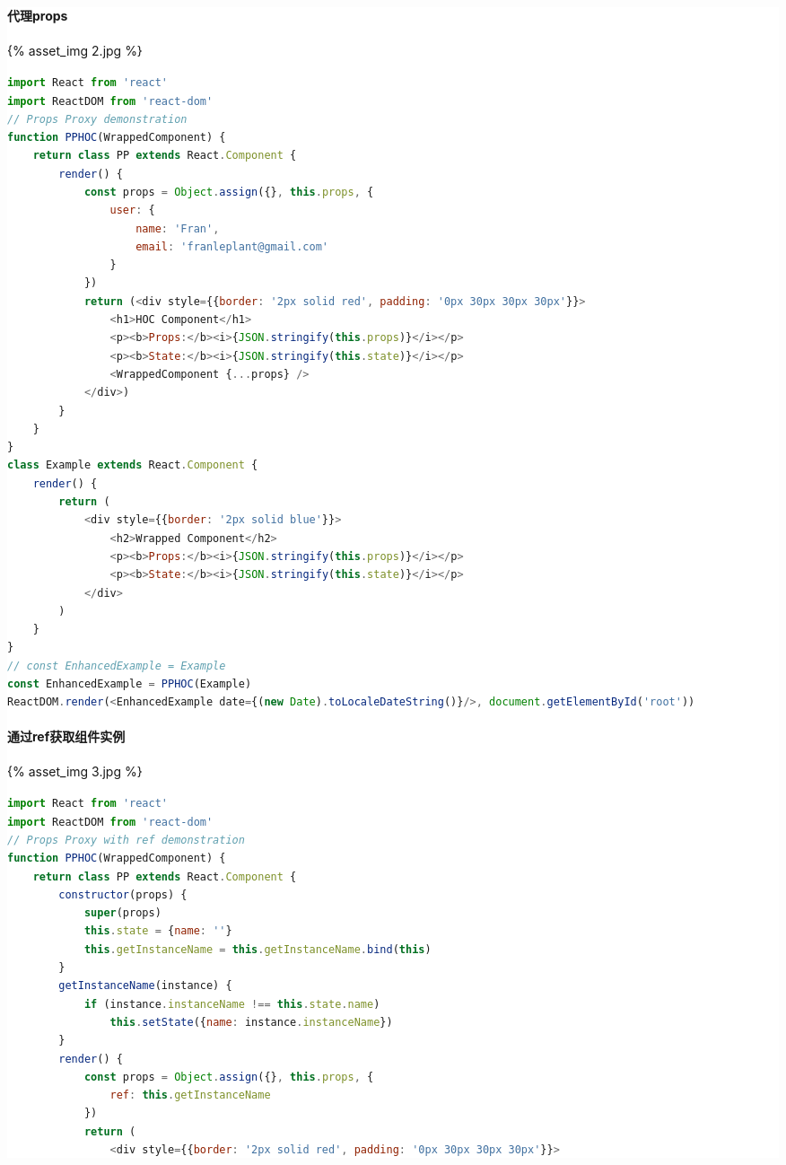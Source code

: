 #### 代理props
{% asset_img 2.jpg %}
```javascript
import React from 'react'
import ReactDOM from 'react-dom'
// Props Proxy demonstration
function PPHOC(WrappedComponent) {
    return class PP extends React.Component {
        render() {
            const props = Object.assign({}, this.props, {
                user: {
                    name: 'Fran',
                    email: 'franleplant@gmail.com'
                }
            })
            return (<div style={{border: '2px solid red', padding: '0px 30px 30px 30px'}}>
                <h1>HOC Component</h1>
                <p><b>Props:</b><i>{JSON.stringify(this.props)}</i></p>
                <p><b>State:</b><i>{JSON.stringify(this.state)}</i></p>
                <WrappedComponent {...props} />
            </div>)
        }
    }
}
class Example extends React.Component {
    render() {
        return (
            <div style={{border: '2px solid blue'}}>
                <h2>Wrapped Component</h2>
                <p><b>Props:</b><i>{JSON.stringify(this.props)}</i></p>
                <p><b>State:</b><i>{JSON.stringify(this.state)}</i></p>
            </div>
        )
    }
}
// const EnhancedExample = Example
const EnhancedExample = PPHOC(Example)
ReactDOM.render(<EnhancedExample date={(new Date).toLocaleDateString()}/>, document.getElementById('root'))
```

#### 通过ref获取组件实例
{% asset_img 3.jpg %}
```javascript
import React from 'react'
import ReactDOM from 'react-dom'
// Props Proxy with ref demonstration
function PPHOC(WrappedComponent) {
    return class PP extends React.Component {
        constructor(props) {
            super(props)
            this.state = {name: ''}
            this.getInstanceName = this.getInstanceName.bind(this)
        }
        getInstanceName(instance) {
            if (instance.instanceName !== this.state.name)
                this.setState({name: instance.instanceName})
        }
        render() {
            const props = Object.assign({}, this.props, {
                ref: this.getInstanceName
            })
            return (
                <div style={{border: '2px solid red', padding: '0px 30px 30px 30px'}}>
```